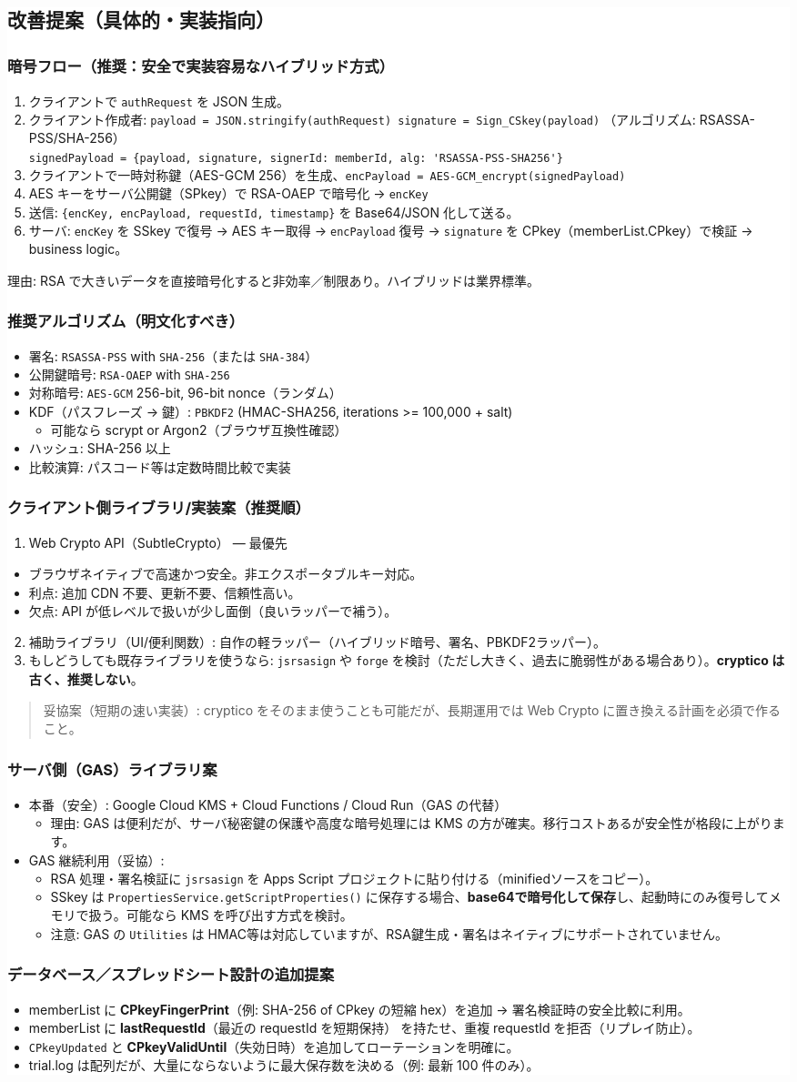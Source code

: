 ## 改善提案（具体的・実装指向）

### 暗号フロー（推奨：安全で実装容易なハイブリッド方式）

1. クライアントで `authRequest` を JSON 生成。
2. クライアント作成者: `payload = JSON.stringify(authRequest) signature = Sign_CSkey(payload)` （アルゴリズム: RSASSA-PSS/SHA-256）<br>
  `signedPayload = {payload, signature, signerId: memberId, alg: 'RSASSA-PSS-SHA256'}`
3. クライアントで一時対称鍵（AES-GCM 256）を生成、`encPayload = AES-GCM_encrypt(signedPayload)`
4. AES キーをサーバ公開鍵（SPkey）で RSA-OAEP で暗号化 → `encKey`
5. 送信: `{encKey, encPayload, requestId, timestamp}` を Base64/JSON 化して送る。
6. サーバ: `encKey` を SSkey で復号 → AES キー取得 → `encPayload` 復号 → `signature` を CPkey（memberList.CPkey）で検証 → business logic。

理由: RSA で大きいデータを直接暗号化すると非効率／制限あり。ハイブリッドは業界標準。

### 推奨アルゴリズム（明文化すべき）

- 署名: `RSASSA-PSS` with `SHA-256`（または `SHA-384`）
- 公開鍵暗号: `RSA-OAEP` with `SHA-256`
- 対称暗号: `AES-GCM` 256-bit, 96-bit nonce（ランダム）
- KDF（パスフレーズ → 鍵）: `PBKDF2` (HMAC-SHA256, iterations >= 100,000 + salt)
  - 可能なら scrypt or Argon2（ブラウザ互換性確認）
- ハッシュ: SHA-256 以上
- 比較演算: パスコード等は定数時間比較で実装

### クライアント側ライブラリ/実装案（推奨順）

1. Web Crypto API（SubtleCrypto） — 最優先
  - ブラウザネイティブで高速かつ安全。非エクスポータブルキー対応。
  - 利点: 追加 CDN 不要、更新不要、信頼性高い。
  - 欠点: API が低レベルで扱いが少し面倒（良いラッパーで補う）。
2. 補助ライブラリ（UI/便利関数）: 自作の軽ラッパー（ハイブリッド暗号、署名、PBKDF2ラッパー）。
3. もしどうしても既存ライブラリを使うなら: `jsrsasign` や `forge` を検討（ただし大きく、過去に脆弱性がある場合あり）。**cryptico は古く、推奨しない**。

> 妥協案（短期の速い実装）: cryptico をそのまま使うことも可能だが、長期運用では Web Crypto に置き換える計画を必須で作ること。

### サーバ側（GAS）ライブラリ案

- 本番（安全）: Google Cloud KMS + Cloud Functions / Cloud Run（GAS の代替）
  - 理由: GAS は便利だが、サーバ秘密鍵の保護や高度な暗号処理には KMS の方が確実。移行コストあるが安全性が格段に上がります。
- GAS 継続利用（妥協）:
  - RSA 処理・署名検証に `jsrsasign` を Apps Script プロジェクトに貼り付ける（minifiedソースをコピー）。
  - SSkey は `PropertiesService.getScriptProperties()` に保存する場合、**base64で暗号化して保存**し、起動時にのみ復号してメモリで扱う。可能なら KMS を呼び出す方式を検討。
  - 注意: GAS の `Utilities` は HMAC等は対応していますが、RSA鍵生成・署名はネイティブにサポートされていません。

### データベース／スプレッドシート設計の追加提案

- memberList に **CPkeyFingerPrint**（例: SHA-256 of CPkey の短縮 hex）を追加 → 署名検証時の安全比較に利用。
- memberList に **lastRequestId**（最近の requestId を短期保持） を持たせ、重複 requestId を拒否（リプレイ防止）。
- `CPkeyUpdated` と **CPkeyValidUntil**（失効日時）を追加してローテーションを明確に。
- trial.log は配列だが、大量にならないように最大保存数を決める（例: 最新 100 件のみ）。
